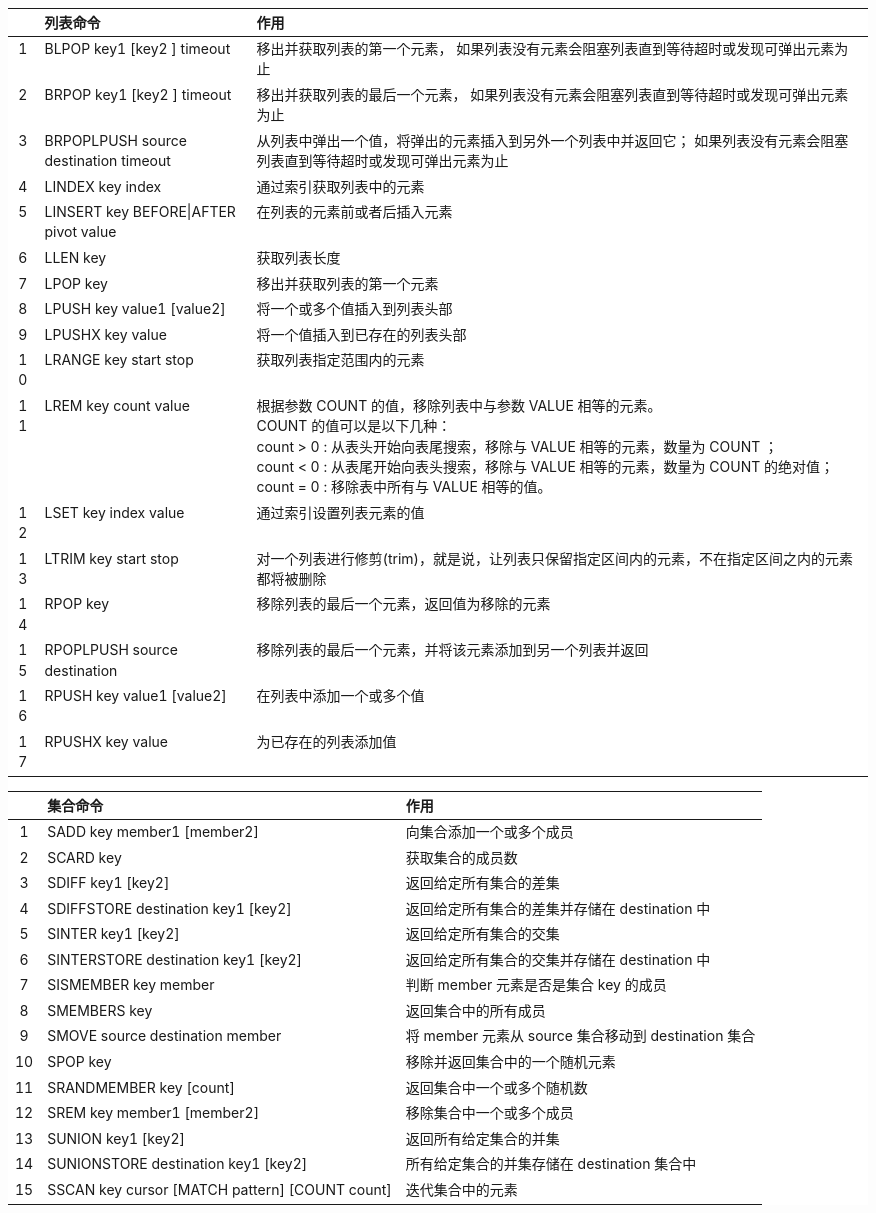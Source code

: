 ||列表命令|作用|
|:--:|:--|:--|
|1|BLPOP key1 [key2 ] timeout|移出并获取列表的第一个元素， 如果列表没有元素会阻塞列表直到等待超时或发现可弹出元素为止|
|2|BRPOP key1 [key2 ] timeout|移出并获取列表的最后一个元素， 如果列表没有元素会阻塞列表直到等待超时或发现可弹出元素为止|
|3|	BRPOPLPUSH source destination timeout|从列表中弹出一个值，将弹出的元素插入到另外一个列表中并返回它； 如果列表没有元素会阻塞列表直到等待超时或发现可弹出元素为止|
|4|LINDEX key index|通过索引获取列表中的元素|
|5|LINSERT key BEFORE&#124;AFTER pivot value|在列表的元素前或者后插入元素|
|6|LLEN key|获取列表长度|
|7|LPOP key|移出并获取列表的第一个元素|
|8|LPUSH key value1 [value2]|将一个或多个值插入到列表头部|
|9|LPUSHX key value|将一个值插入到已存在的列表头部|
|10|LRANGE key start stop|获取列表指定范围内的元素|
|11|LREM key count value|根据参数 COUNT 的值，移除列表中与参数 VALUE 相等的元素。<br/>COUNT 的值可以是以下几种：<br/>count > 0 : 从表头开始向表尾搜索，移除与 VALUE 相等的元素，数量为 COUNT ；<br/>count < 0 : 从表尾开始向表头搜索，移除与 VALUE 相等的元素，数量为 COUNT 的绝对值；<br/>count = 0 : 移除表中所有与 VALUE 相等的值。|
|12|LSET key index value|通过索引设置列表元素的值|
|13|LTRIM key start stop|对一个列表进行修剪(trim)，就是说，让列表只保留指定区间内的元素，不在指定区间之内的元素都将被删除|
|14|RPOP key|移除列表的最后一个元素，返回值为移除的元素|
|15|RPOPLPUSH source destination|移除列表的最后一个元素，并将该元素添加到另一个列表并返回|
|16|RPUSH key value1 [value2]|在列表中添加一个或多个值|
|17|RPUSHX key value|为已存在的列表添加值|

||集合命令|作用|
|:--:|:--|:--|
|1|SADD key member1 [member2]|向集合添加一个或多个成员|
|2|SCARD key|获取集合的成员数|
|3|SDIFF key1 [key2]|返回给定所有集合的差集|
|4|SDIFFSTORE destination key1 [key2]|返回给定所有集合的差集并存储在 destination 中|
|5|SINTER key1 [key2]|返回给定所有集合的交集|
|6|SINTERSTORE destination key1 [key2]|返回给定所有集合的交集并存储在 destination 中|
|7|SISMEMBER key member|判断 member 元素是否是集合 key 的成员|
|8|SMEMBERS key|返回集合中的所有成员|
|9|SMOVE source destination member|将 member 元素从 source 集合移动到 destination 集合|
|10|SPOP key|移除并返回集合中的一个随机元素|
|11|SRANDMEMBER key [count]|返回集合中一个或多个随机数|
|12|SREM key member1 [member2]|移除集合中一个或多个成员|
|13|SUNION key1 [key2]|返回所有给定集合的并集|
|14|SUNIONSTORE destination key1 [key2]|所有给定集合的并集存储在 destination 集合中|
|15|SSCAN key cursor [MATCH pattern] [COUNT count]|迭代集合中的元素|
